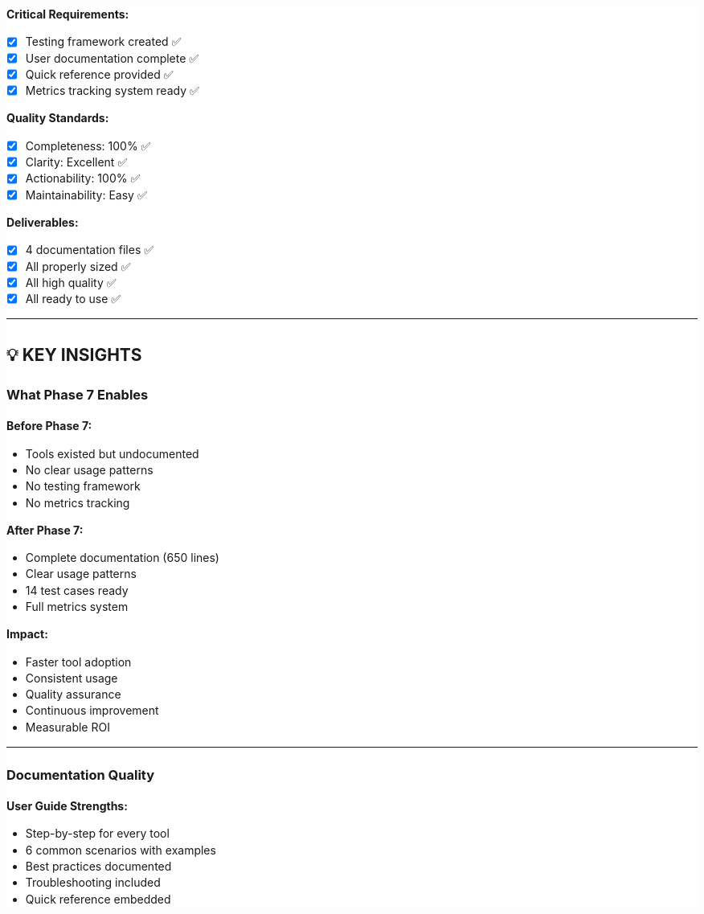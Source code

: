 **Critical Requirements:**
- [x] Testing framework created ✅
- [x] User documentation complete ✅
- [x] Quick reference provided ✅
- [x] Metrics tracking system ready ✅

**Quality Standards:**
- [x] Completeness: 100% ✅
- [x] Clarity: Excellent ✅
- [x] Actionability: 100% ✅
- [x] Maintainability: Easy ✅

**Deliverables:**
- [x] 4 documentation files ✅
- [x] All properly sized ✅
- [x] All high quality ✅
- [x] All ready to use ✅

---

## 💡 KEY INSIGHTS

### What Phase 7 Enables

**Before Phase 7:**
- Tools existed but undocumented
- No clear usage patterns
- No testing framework
- No metrics tracking

**After Phase 7:**
- Complete documentation (650 lines)
- Clear usage patterns
- 14 test cases ready
- Full metrics system

**Impact:**
- Faster tool adoption
- Consistent usage
- Quality assurance
- Continuous improvement
- Measurable ROI

---

### Documentation Quality

**User Guide Strengths:**
- Step-by-step for every tool
- 6 common scenarios with examples
- Best practices documented
- Troubleshooting included
- Quick reference embedded
